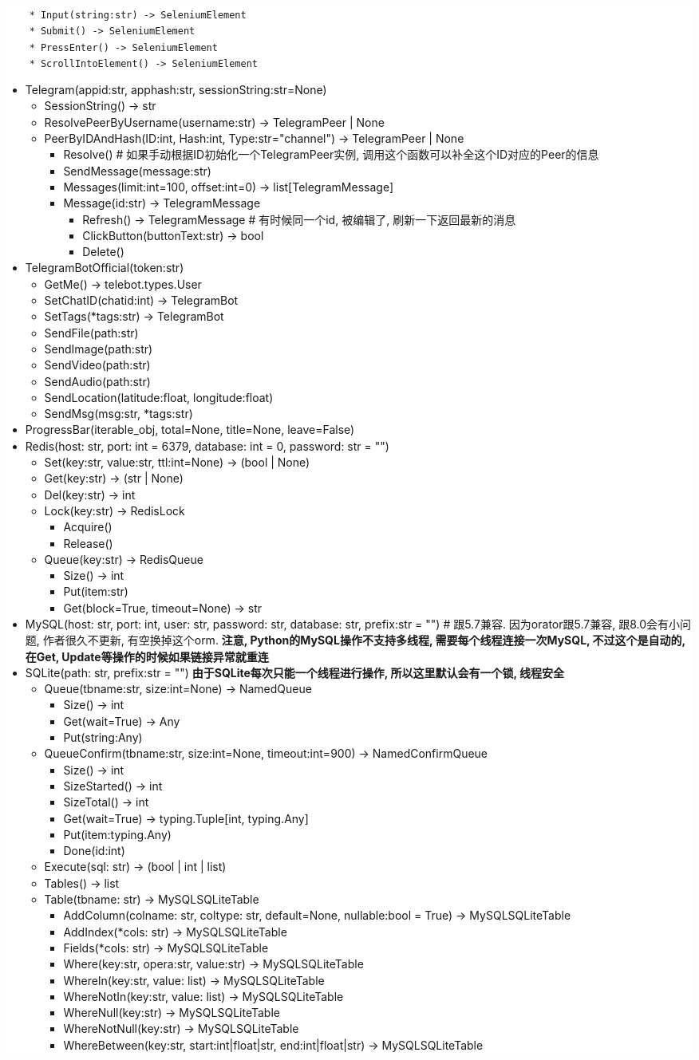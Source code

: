         * Input(string:str) -> SeleniumElement
        * Submit() -> SeleniumElement
        * PressEnter() -> SeleniumElement
        * ScrollIntoElement() -> SeleniumElement
  * Telegram(appid:str, apphash:str, sessionString:str=None)
    * SessionString() -> str
    * ResolvePeerByUsername(username:str) -> TelegramPeer | None
    * PeerByIDAndHash(ID:int, Hash:int, Type:str="channel") -> TelegramPeer | None
      * Resolve() # 如果手动根据ID初始化一个TelegramPeer实例, 调用这个函数可以补全这个ID对应的Peer的信息
      * SendMessage(message:str)
      * Messages(limit:int=100, offset:int=0) -> list[TelegramMessage]
      * Message(id:str) -> TelegramMessage
        * Refresh() -> TelegramMessage # 有时候同一个id, 被编辑了, 刷新一下返回最新的消息
        * ClickButton(buttonText:str) -> bool
        * Delete()
  * TelegramBotOfficial(token:str)
    * GetMe() -> telebot.types.User
    * SetChatID(chatid:int) -> TelegramBot
    * SetTags(*tags:str) -> TelegramBot
    * SendFile(path:str)
    * SendImage(path:str)
    * SendVideo(path:str)
    * SendAudio(path:str)
    * SendLocation(latitude:float, longitude:float)
    * SendMsg(msg:str, *tags:str)
  * ProgressBar(iterable_obj, total=None, title=None, leave=False)
  * Redis(host: str, port: int = 6379, database: int = 0, password: str = "")
    * Set(key:str, value:str, ttl:int=None) -> (bool | None)
    * Get(key:str) -> (str | None)
    * Del(key:str) -> int
    * Lock(key:str) -> RedisLock
      * Acquire()
      * Release()
    * Queue(key:str) -> RedisQueue
      * Size() -> int
      * Put(item:str)
      * Get(block=True, timeout=None) -> str
  * MySQL(host: str, port: int, user: str, password: str, database: str, prefix:str = "") # 跟5.7兼容. 因为orator跟5.7兼容, 跟8.0会有小问题, 作者很久不更新, 有空换掉这个orm. **注意, Python的MySQL操作不支持多线程, 需要每个线程连接一次MySQL, 不过这个是自动的, 在Get, Update等操作的时候如果链接异常就重连**
  * SQLite(path: str, prefix:str = "") **由于SQLite每次只能一个线程进行操作, 所以这里默认会有一个锁, 线程安全**
    * Queue(tbname:str, size:int=None) -> NamedQueue
      * Size() -> int
      * Get(wait=True) -> Any
      * Put(string:Any)
    * QueueConfirm(tbname:str, size:int=None, timeout:int=900) -> NamedConfirmQueue
      * Size() -> int
      * SizeStarted() -> int
      * SizeTotal() -> int
      * Get(wait=True) -> typing.Tuple[int, typing.Any]
      * Put(item:typing.Any)
      * Done(id:int)
    * Execute(sql: str) -> (bool | int | list)
    * Tables() -> list
    * Table(tbname: str) -> MySQLSQLiteTable
      * AddColumn(colname: str, coltype: str, default=None, nullable:bool = True) -> MySQLSQLiteTable
      * AddIndex(*cols: str) -> MySQLSQLiteTable
      * Fields(*cols: str) -> MySQLSQLiteTable
      * Where(key:str, opera:str, value:str) -> MySQLSQLiteTable
      * WhereIn(key:str, value: list) -> MySQLSQLiteTable
      * WhereNotIn(key:str, value: list) -> MySQLSQLiteTable
      * WhereNull(key:str) -> MySQLSQLiteTable
      * WhereNotNull(key:str) -> MySQLSQLiteTable
      * WhereBetween(key:str, start:int|float|str, end:int|float|str) -> MySQLSQLiteTable
